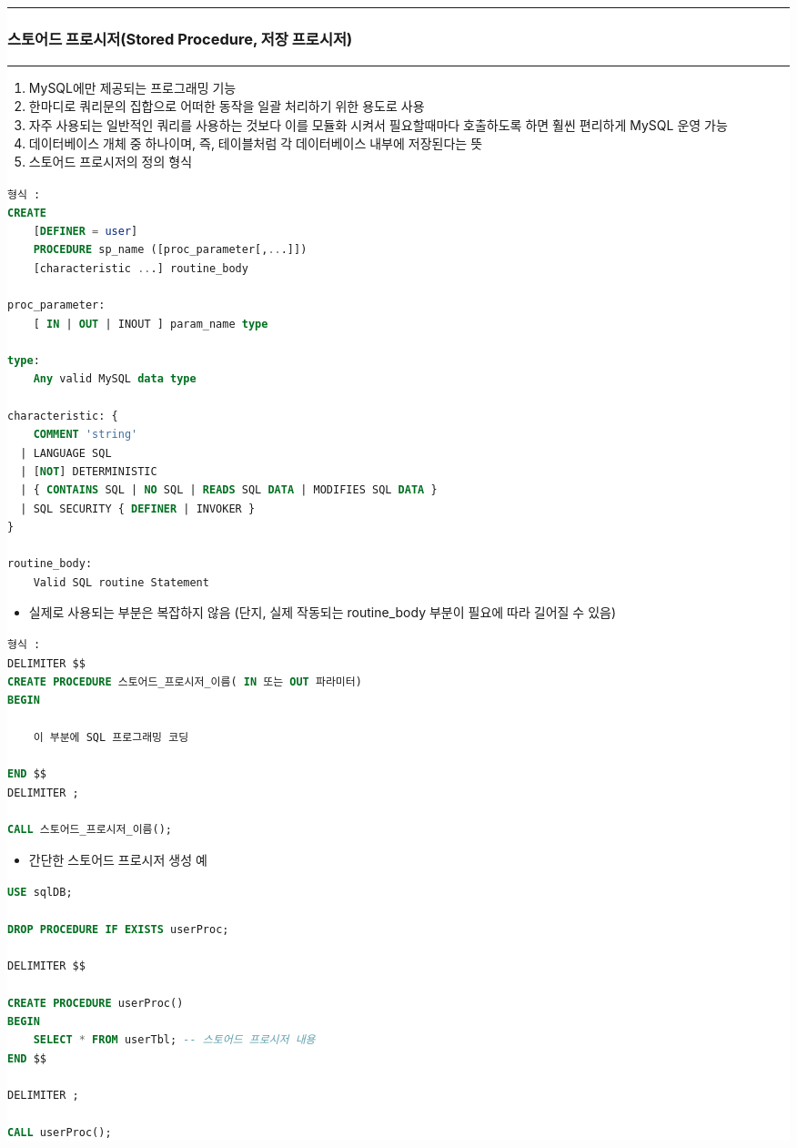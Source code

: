 -----
### 스토어드 프로시저(Stored Procedure, 저장 프로시저)
-----
1. MySQL에만 제공되는 프로그래밍 기능
2. 한마디로 쿼리문의 집합으로 어떠한 동작을 일괄 처리하기 위한 용도로 사용
3. 자주 사용되는 일반적인 쿼리를 사용하는 것보다 이를 모듈화 시켜서 필요할때마다 호출하도록 하면 훨씬 편리하게 MySQL 운영 가능
4. 데이터베이스 개체 중 하나이며, 즉, 테이블처럼 각 데이터베이스 내부에 저장된다는 뜻
5. 스토어드 프로시저의 정의 형식
```sql
형식 :
CREATE
    [DEFINER = user]
    PROCEDURE sp_name ([proc_parameter[,...]])
    [characteristic ...] routine_body

proc_parameter:
    [ IN | OUT | INOUT ] param_name type

type:
    Any valid MySQL data type

characteristic: {
    COMMENT 'string'
  | LANGUAGE SQL
  | [NOT] DETERMINISTIC
  | { CONTAINS SQL | NO SQL | READS SQL DATA | MODIFIES SQL DATA }
  | SQL SECURITY { DEFINER | INVOKER }
}

routine_body:
    Valid SQL routine Statement
```
  - 실제로 사용되는 부분은 복잡하지 않음 (단지, 실제 작동되는 routine_body 부분이 필요에 따라 길어질 수 있음)
```sql
형식 :
DELIMITER $$
CREATE PROCEDURE 스토어드_프로시저_이름( IN 또는 OUT 파라미터)
BEGIN

    이 부분에 SQL 프로그래밍 코딩

END $$
DELIMITER ;

CALL 스토어드_프로시저_이름();
```

  - 간단한 스토어드 프로시저 생성 예
```sql
USE sqlDB;

DROP PROCEDURE IF EXISTS userProc;

DELIMITER $$

CREATE PROCEDURE userProc()
BEGIN
    SELECT * FROM userTbl; -- 스토어드 프로시저 내용
END $$

DELIMITER ;

CALL userProc();
```